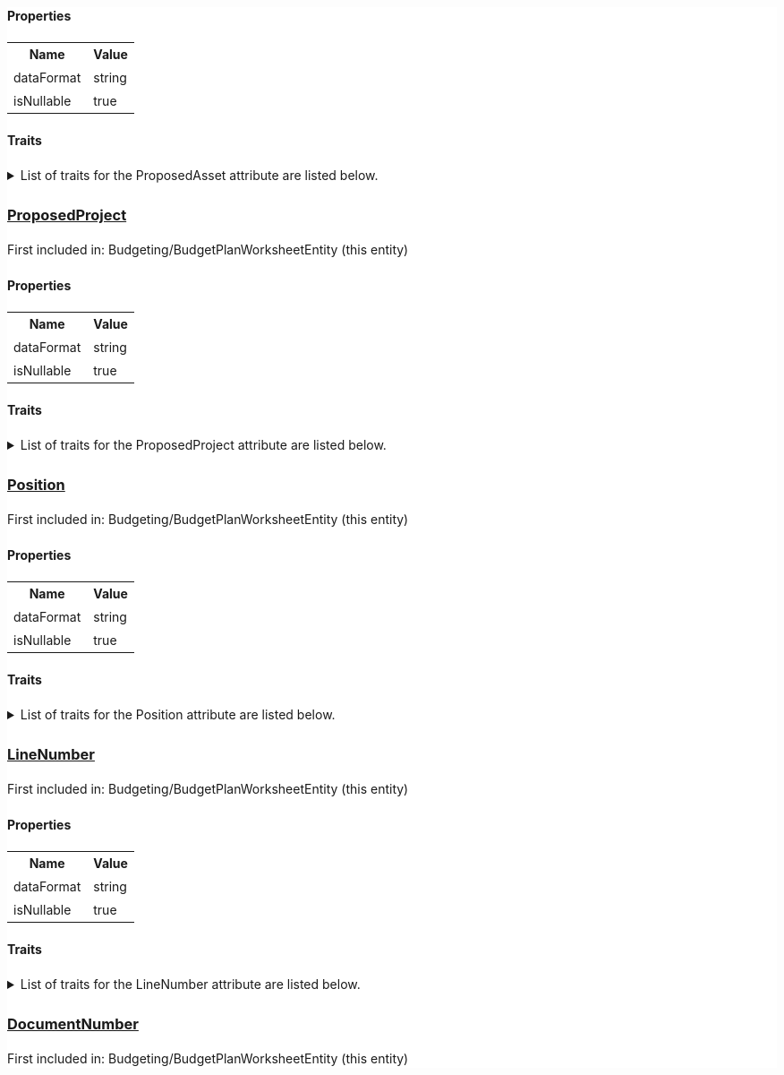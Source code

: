#### Properties

<table><tr><th>Name</th><th>Value</th></tr><tr><td>dataFormat</td><td>string</td></tr><tr><td>isNullable</td><td>true</td></tr></table>

#### Traits

<details><summary>List of traits for the ProposedAsset attribute are listed below.</summary></details>

### <a href=#ProposedProject name="ProposedProject">ProposedProject</a>

First included in: Budgeting/BudgetPlanWorksheetEntity (this entity)  

#### Properties

<table><tr><th>Name</th><th>Value</th></tr><tr><td>dataFormat</td><td>string</td></tr><tr><td>isNullable</td><td>true</td></tr></table>

#### Traits

<details><summary>List of traits for the ProposedProject attribute are listed below.</summary></details>

### <a href=#Position name="Position">Position</a>

First included in: Budgeting/BudgetPlanWorksheetEntity (this entity)  

#### Properties

<table><tr><th>Name</th><th>Value</th></tr><tr><td>dataFormat</td><td>string</td></tr><tr><td>isNullable</td><td>true</td></tr></table>

#### Traits

<details><summary>List of traits for the Position attribute are listed below.</summary></details>

### <a href=#LineNumber name="LineNumber">LineNumber</a>

First included in: Budgeting/BudgetPlanWorksheetEntity (this entity)  

#### Properties

<table><tr><th>Name</th><th>Value</th></tr><tr><td>dataFormat</td><td>string</td></tr><tr><td>isNullable</td><td>true</td></tr></table>

#### Traits

<details><summary>List of traits for the LineNumber attribute are listed below.</summary></details>

### <a href=#DocumentNumber name="DocumentNumber">DocumentNumber</a>

First included in: Budgeting/BudgetPlanWorksheetEntity (this entity)  
